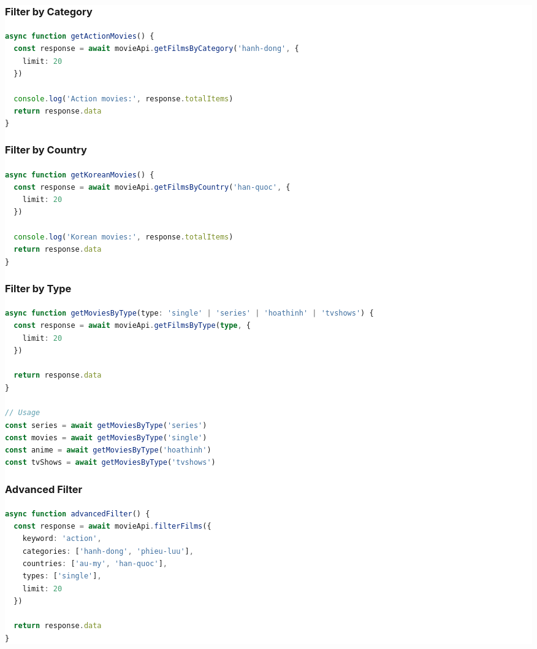 ### Filter by Category

```typescript
async function getActionMovies() {
  const response = await movieApi.getFilmsByCategory('hanh-dong', {
    limit: 20
  })
  
  console.log('Action movies:', response.totalItems)
  return response.data
}
```

### Filter by Country

```typescript
async function getKoreanMovies() {
  const response = await movieApi.getFilmsByCountry('han-quoc', {
    limit: 20
  })
  
  console.log('Korean movies:', response.totalItems)
  return response.data
}
```

### Filter by Type

```typescript
async function getMoviesByType(type: 'single' | 'series' | 'hoathinh' | 'tvshows') {
  const response = await movieApi.getFilmsByType(type, {
    limit: 20
  })
  
  return response.data
}

// Usage
const series = await getMoviesByType('series')
const movies = await getMoviesByType('single')
const anime = await getMoviesByType('hoathinh')
const tvShows = await getMoviesByType('tvshows')
```

### Advanced Filter

```typescript
async function advancedFilter() {
  const response = await movieApi.filterFilms({
    keyword: 'action',
    categories: ['hanh-dong', 'phieu-luu'],
    countries: ['au-my', 'han-quoc'],
    types: ['single'],
    limit: 20
  })
  
  return response.data
}
```
